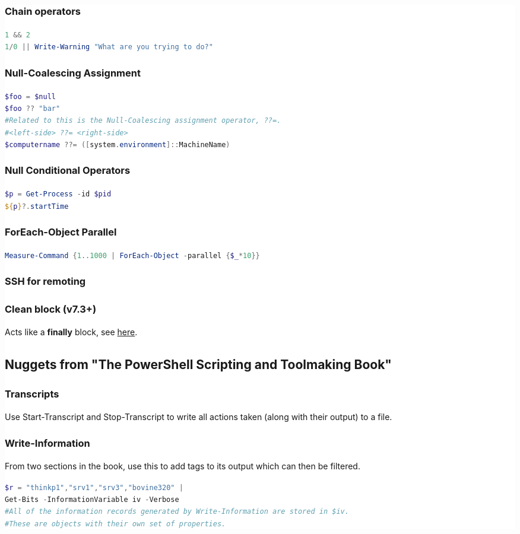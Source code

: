 ### Chain operators

````powershell
1 && 2
1/0 || Write-Warning "What are you trying to do?"
````

### Null-Coalescing Assignment

````powershell
$foo = $null
$foo ?? "bar"
#Related to this is the Null-Coalescing assignment operator, ??=.
#<left-side> ??= <right-side>
$computername ??= ([system.environment]::MachineName)
````

### Null Conditional Operators

````powershell
$p = Get-Process -id $pid
${p}?.startTime
````

### ForEach-Object Parallel

````powershell
Measure-Command {1..1000 | ForEach-Object -parallel {$_*10}}
````

### SSH for remoting

### Clean block (v7.3+)

Acts like a **finally** block, see [here](https://learn.microsoft.com/en-us/powershell/module/microsoft.powershell.core/about/about_functions_advanced_methods?view=powershell-7.3#clean).

## Nuggets from "The PowerShell Scripting and Toolmaking Book"

### Transcripts

Use Start-Transcript and Stop-Transcript to write all actions taken (along with their output) to a file.

### Write-Information

From two sections in the book, use this to add tags to its output which can then be filtered.

````powershell
$r = "thinkp1","srv1","srv3","bovine320" |
Get-Bits -InformationVariable iv -Verbose
#All of the information records generated by Write-Information are stored in $iv.
#These are objects with their own set of properties.
````

